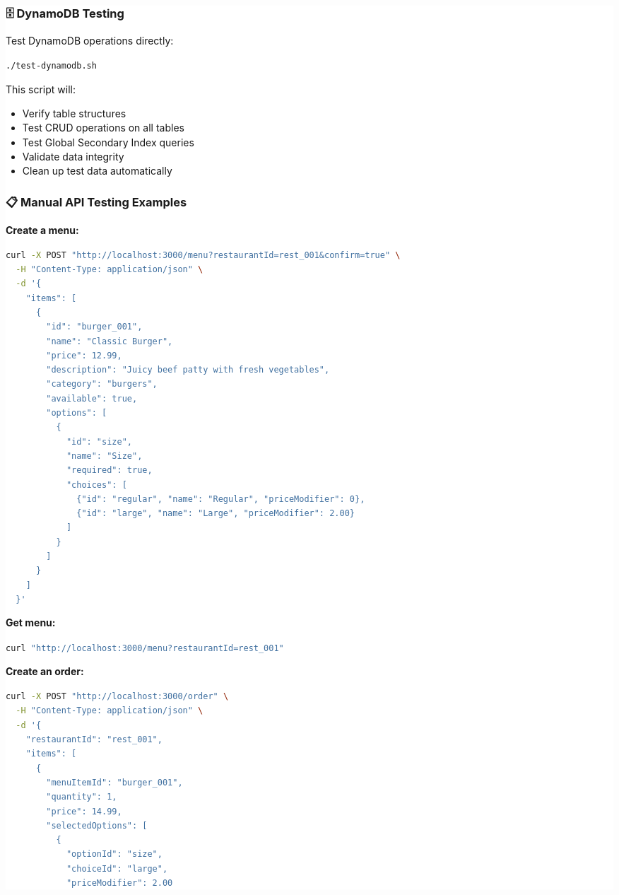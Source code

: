 ### 🗄️ DynamoDB Testing

Test DynamoDB operations directly:
```bash
./test-dynamodb.sh
```

This script will:
- Verify table structures
- Test CRUD operations on all tables
- Test Global Secondary Index queries
- Validate data integrity
- Clean up test data automatically

### 📋 Manual API Testing Examples

**Create a menu:**
```bash
curl -X POST "http://localhost:3000/menu?restaurantId=rest_001&confirm=true" \
  -H "Content-Type: application/json" \
  -d '{
    "items": [
      {
        "id": "burger_001",
        "name": "Classic Burger",
        "price": 12.99,
        "description": "Juicy beef patty with fresh vegetables",
        "category": "burgers",
        "available": true,
        "options": [
          {
            "id": "size",
            "name": "Size",
            "required": true,
            "choices": [
              {"id": "regular", "name": "Regular", "priceModifier": 0},
              {"id": "large", "name": "Large", "priceModifier": 2.00}
            ]
          }
        ]
      }
    ]
  }'
```

**Get menu:**
```bash
curl "http://localhost:3000/menu?restaurantId=rest_001"
```

**Create an order:**
```bash
curl -X POST "http://localhost:3000/order" \
  -H "Content-Type: application/json" \
  -d '{
    "restaurantId": "rest_001",
    "items": [
      {
        "menuItemId": "burger_001",
        "quantity": 1,
        "price": 14.99,
        "selectedOptions": [
          {
            "optionId": "size",
            "choiceId": "large",
            "priceModifier": 2.00
```